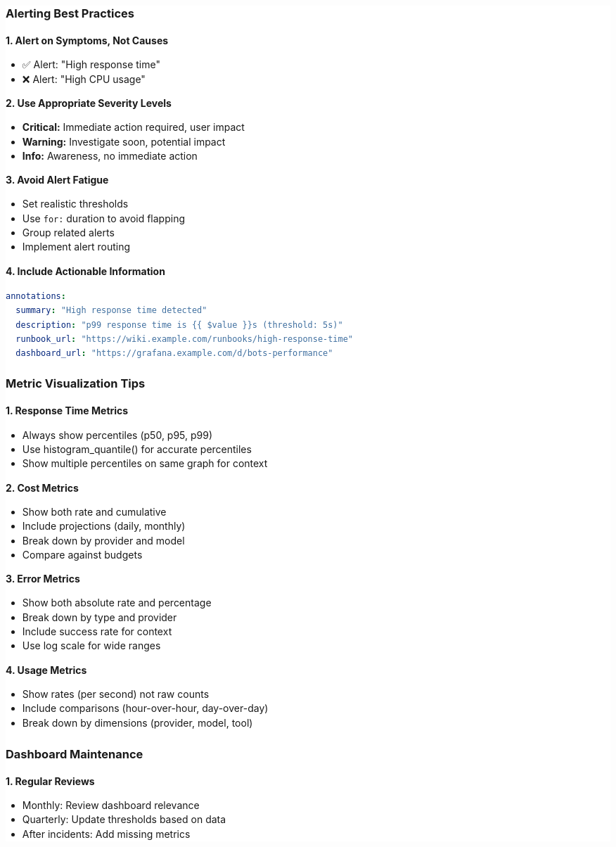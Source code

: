 ### Alerting Best Practices

**1. Alert on Symptoms, Not Causes**
- ✅ Alert: "High response time"
- ❌ Alert: "High CPU usage"

**2. Use Appropriate Severity Levels**
- **Critical:** Immediate action required, user impact
- **Warning:** Investigate soon, potential impact
- **Info:** Awareness, no immediate action

**3. Avoid Alert Fatigue**
- Set realistic thresholds
- Use `for:` duration to avoid flapping
- Group related alerts
- Implement alert routing

**4. Include Actionable Information**
```yaml
annotations:
  summary: "High response time detected"
  description: "p99 response time is {{ $value }}s (threshold: 5s)"
  runbook_url: "https://wiki.example.com/runbooks/high-response-time"
  dashboard_url: "https://grafana.example.com/d/bots-performance"
```

### Metric Visualization Tips

**1. Response Time Metrics**
- Always show percentiles (p50, p95, p99)
- Use histogram_quantile() for accurate percentiles
- Show multiple percentiles on same graph for context

**2. Cost Metrics**
- Show both rate and cumulative
- Include projections (daily, monthly)
- Break down by provider and model
- Compare against budgets

**3. Error Metrics**
- Show both absolute rate and percentage
- Break down by type and provider
- Include success rate for context
- Use log scale for wide ranges

**4. Usage Metrics**
- Show rates (per second) not raw counts
- Include comparisons (hour-over-hour, day-over-day)
- Break down by dimensions (provider, model, tool)

### Dashboard Maintenance

**1. Regular Reviews**
- Monthly: Review dashboard relevance
- Quarterly: Update thresholds based on data
- After incidents: Add missing metrics
